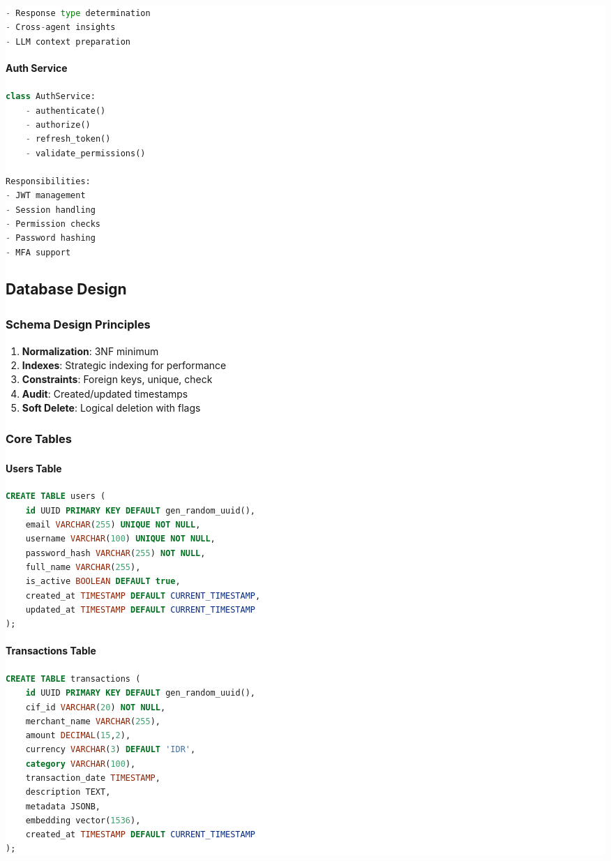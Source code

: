 ```python
- Response type determination
- Cross-agent insights
- LLM context preparation
```

#### Auth Service
```python
class AuthService:
    - authenticate()
    - authorize()
    - refresh_token()
    - validate_permissions()
    
Responsibilities:
- JWT management
- Session handling
- Permission checks
- Password hashing
- MFA support
```

## Database Design

### Schema Design Principles
1. **Normalization**: 3NF minimum
2. **Indexes**: Strategic indexing for performance
3. **Constraints**: Foreign keys, unique, check
4. **Audit**: Created/updated timestamps
5. **Soft Delete**: Logical deletion with flags

### Core Tables

#### Users Table
```sql
CREATE TABLE users (
    id UUID PRIMARY KEY DEFAULT gen_random_uuid(),
    email VARCHAR(255) UNIQUE NOT NULL,
    username VARCHAR(100) UNIQUE NOT NULL,
    password_hash VARCHAR(255) NOT NULL,
    full_name VARCHAR(255),
    is_active BOOLEAN DEFAULT true,
    created_at TIMESTAMP DEFAULT CURRENT_TIMESTAMP,
    updated_at TIMESTAMP DEFAULT CURRENT_TIMESTAMP
);
```

#### Transactions Table
```sql
CREATE TABLE transactions (
    id UUID PRIMARY KEY DEFAULT gen_random_uuid(),
    cif_id VARCHAR(20) NOT NULL,
    merchant_name VARCHAR(255),
    amount DECIMAL(15,2),
    currency VARCHAR(3) DEFAULT 'IDR',
    category VARCHAR(100),
    transaction_date TIMESTAMP,
    description TEXT,
    metadata JSONB,
    embedding vector(1536),
    created_at TIMESTAMP DEFAULT CURRENT_TIMESTAMP
);
```
